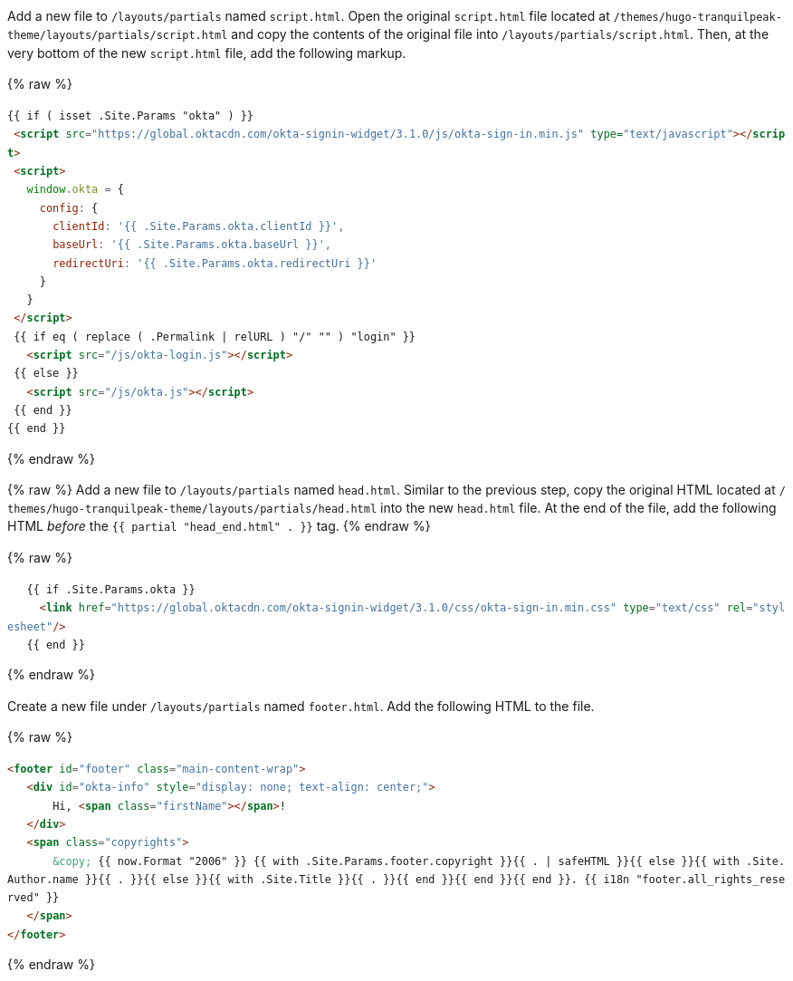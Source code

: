 Add a new file to `/layouts/partials` named `script.html`. Open the original `script.html` file located at `/themes/hugo-tranquilpeak-theme/layouts/partials/script.html` and copy the contents of the original file into `/layouts/partials/script.html`. Then, at the very bottom of the new `script.html` file, add the following markup.

{% raw %}
```html
{{ if ( isset .Site.Params "okta" ) }}
 <script src="https://global.oktacdn.com/okta-signin-widget/3.1.0/js/okta-sign-in.min.js" type="text/javascript"></script>
 <script>
   window.okta = {
     config: {
       clientId: '{{ .Site.Params.okta.clientId }}',
       baseUrl: '{{ .Site.Params.okta.baseUrl }}',
       redirectUri: '{{ .Site.Params.okta.redirectUri }}'
     }
   }
 </script>
 {{ if eq ( replace ( .Permalink | relURL ) "/" "" ) "login" }}
   <script src="/js/okta-login.js"></script>
 {{ else }}
   <script src="/js/okta.js"></script>
 {{ end }}
{{ end }}
```
{% endraw %}

{% raw %}
Add a new file to `/layouts/partials` named `head.html`. Similar to the previous step, copy the original HTML located at `/themes/hugo-tranquilpeak-theme/layouts/partials/head.html` into the new `head.html` file. At the end of the file, add the following HTML *before* the `{{ partial "head_end.html" . }}` tag.
{% endraw %}

{% raw %}
```html
   {{ if .Site.Params.okta }}
     <link href="https://global.oktacdn.com/okta-signin-widget/3.1.0/css/okta-sign-in.min.css" type="text/css" rel="stylesheet"/>
   {{ end }}
```
{% endraw %}

Create a new file under `/layouts/partials` named `footer.html`. Add the following HTML to the file.

{% raw %}
```html
<footer id="footer" class="main-content-wrap">
   <div id="okta-info" style="display: none; text-align: center;">
       Hi, <span class="firstName"></span>!
   </div>
   <span class="copyrights">
       &copy; {{ now.Format "2006" }} {{ with .Site.Params.footer.copyright }}{{ . | safeHTML }}{{ else }}{{ with .Site.Author.name }}{{ . }}{{ else }}{{ with .Site.Title }}{{ . }}{{ end }}{{ end }}{{ end }}. {{ i18n "footer.all_rights_reserved" }}
   </span>
</footer>
```
{% endraw %}
